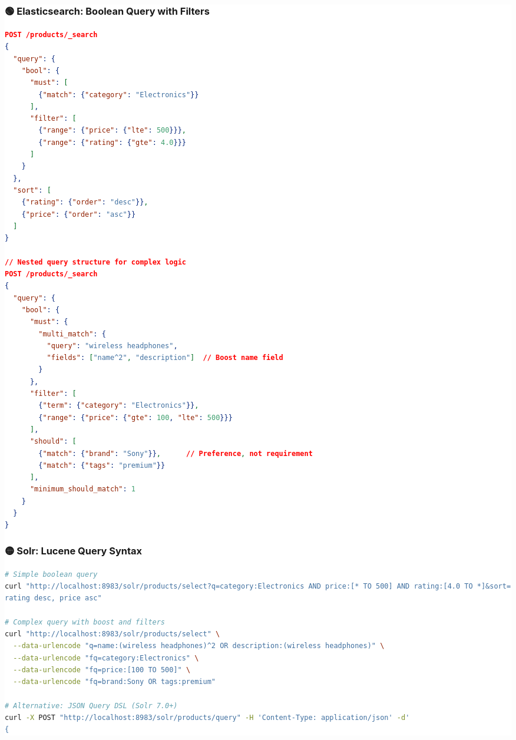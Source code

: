 ### **🟢 Elasticsearch: Boolean Query with Filters**

```json
POST /products/_search
{
  "query": {
    "bool": {
      "must": [
        {"match": {"category": "Electronics"}}
      ],
      "filter": [
        {"range": {"price": {"lte": 500}}},
        {"range": {"rating": {"gte": 4.0}}}
      ]
    }
  },
  "sort": [
    {"rating": {"order": "desc"}},
    {"price": {"order": "asc"}}
  ]
}

// Nested query structure for complex logic
POST /products/_search
{
  "query": {
    "bool": {
      "must": {
        "multi_match": {
          "query": "wireless headphones",
          "fields": ["name^2", "description"]  // Boost name field
        }
      },
      "filter": [
        {"term": {"category": "Electronics"}},
        {"range": {"price": {"gte": 100, "lte": 500}}}
      ],
      "should": [
        {"match": {"brand": "Sony"}},      // Preference, not requirement
        {"match": {"tags": "premium"}}
      ],
      "minimum_should_match": 1
    }
  }
}
```

### **🟡 Solr: Lucene Query Syntax**

```bash
# Simple boolean query
curl "http://localhost:8983/solr/products/select?q=category:Electronics AND price:[* TO 500] AND rating:[4.0 TO *]&sort=rating desc, price asc"

# Complex query with boost and filters
curl "http://localhost:8983/solr/products/select" \
  --data-urlencode "q=name:(wireless headphones)^2 OR description:(wireless headphones)" \
  --data-urlencode "fq=category:Electronics" \
  --data-urlencode "fq=price:[100 TO 500]" \
  --data-urlencode "fq=brand:Sony OR tags:premium"

# Alternative: JSON Query DSL (Solr 7.0+)
curl -X POST "http://localhost:8983/solr/products/query" -H 'Content-Type: application/json' -d'
{
```
